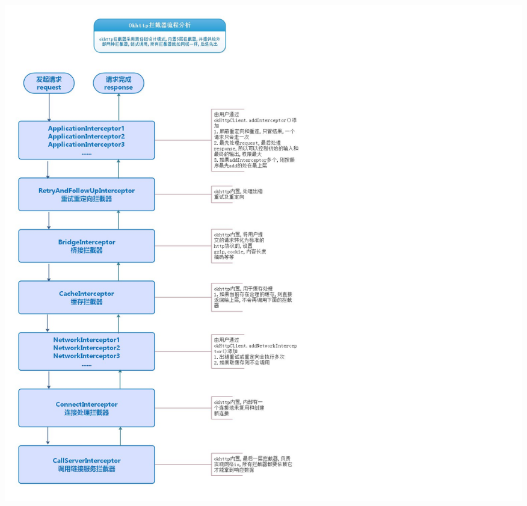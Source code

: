 <img src="..\..\..\images\设计思想解读开源框架库\网络访问框架\OkHttp\OkHttp责任链流程图.png" alt="OkHttp责任链流程图" style="zoom:80%;" />
